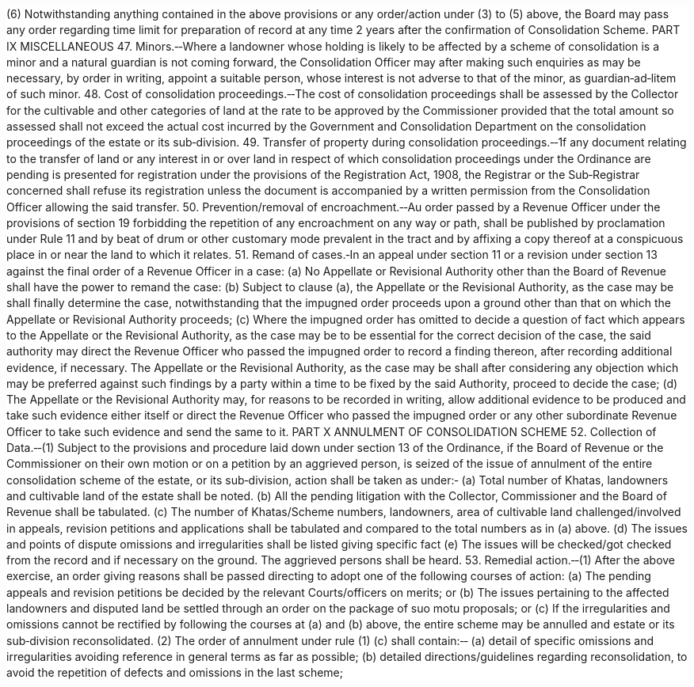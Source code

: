 (6) Notwithstanding anything contained in the above provisions or any order/action under (3) to (5) above, the Board may pass any order regarding time limit for preparation of record at any time 2 years after the confirmation of Consolidation Scheme.
PART IX MISCELLANEOUS 47. Minors.‑‑Where a landowner whose holding is likely to be affected by a scheme of consolidation is a minor and a natural guardian is not coming forward, the Consolidation Officer may after making such enquiries as may be necessary, by order in writing, appoint a suitable person, whose interest is not adverse to that of the minor, as guardian‑ad‑litem of such minor. 48. Cost of consolidation proceedings.‑‑The cost of consolidation proceedings shall be assessed by the Collector for the cultivable and other categories of land at the rate to be approved by the Commissioner provided that the total amount so assessed shall not exceed the actual cost incurred by the Government and Consolidation Department on the consolidation proceedings of the estate or its sub‑division. 49. Transfer of property during consolidation proceedings.‑‑1f any document relating to the transfer of land or any interest in or over land in respect of which consolidation proceedings under the Ordinance are pending is presented for registration under the provisions of the Registration Act, 1908, the Registrar or the Sub‑Registrar concerned shall refuse its registration unless the document is accompanied by a written permission from the Consolidation Officer allowing the said transfer. 50. Prevention/removal of encroachment.‑‑Au order passed by a Revenue Officer under the provisions of section 19 forbidding the repetition of any encroachment on any way or path, shall be published by proclamation under Rule 11 and by beat of drum or other customary mode prevalent in the tract and by affixing a copy thereof at a conspicuous place in or near the land to which it relates. 51. Remand of cases.‑In an appeal under section 11 or a revision under section 13 against the final order of a Revenue Officer in a case:
(a) No Appellate or Revisional Authority other than the Board of Revenue shall have the power to remand the case:
(b) Subject to clause (a), the Appellate or the Revisional Authority, as the case may be shall finally determine the case, notwithstanding that the impugned order proceeds upon a ground other than that on which the Appellate or Revisional Authority proceeds;
(c) Where the impugned order has omitted to decide a question of fact which appears to the Appellate or the Revisional Authority, as the case may be to be essential for the correct decision of the case, the said authority may direct the Revenue Officer who passed the impugned order to record a finding thereon, after recording additional evidence, if necessary. The Appellate or the Revisional Authority, as the case may be shall after considering any objection which may be preferred against such findings by a party within a time to be fixed by the said Authority, proceed to decide the case;
(d) The Appellate or the Revisional Authority may, for reasons to be recorded in writing, allow additional evidence to be produced and take such evidence either itself or direct the Revenue Officer who passed the impugned order or any other subordinate Revenue Officer to take such evidence and send the same to it.
PART X ANNULMENT OF CONSOLIDATION SCHEME 52. Collection of Data.‑‑(1) Subject to the provisions and procedure laid down under section 13 of the Ordinance, if the Board of Revenue or the Commissioner on their own motion or on a petition by an aggrieved person, is seized of the issue of annulment of the entire consolidation scheme of the estate, or its sub‑division, action shall be taken as under:‑
(a) Total number of Khatas, landowners and cultivable land of the estate shall be noted.
(b) All the pending litigation with the Collector, Commissioner and the Board of Revenue shall be tabulated.
(c) The number of Khatas/Scheme numbers, landowners, area of cultivable land challenged/involved in appeals, revision petitions and applications shall be tabulated and compared to the total numbers as in (a) above.
(d) The issues and points of dispute omissions and irregularities shall be listed giving specific fact
(e) The issues will be checked/got checked from the record and if necessary on the ground. The aggrieved persons shall be heard. 53. Remedial action.‑‑(1) After the above exercise, an order giving reasons shall be passed directing to adopt one of the following courses of action:
(a) The pending appeals and revision petitions be decided by the relevant Courts/officers on merits; or
(b) The issues pertaining to the affected landowners and disputed land be settled through an order on the package of suo motu proposals; or
(c) If the irregularities and omissions cannot be rectified by following the courses at (a) and
(b) above, the entire scheme may be annulled and estate or its sub‑division reconsolidated.
(2) The order of annulment under rule (1) (c) shall contain:‑‑
(a) detail of specific omissions and irregularities avoiding reference in general terms as far as possible;
(b) detailed directions/guidelines regarding reconsolidation, to avoid the repetition of defects and omissions in the last scheme;